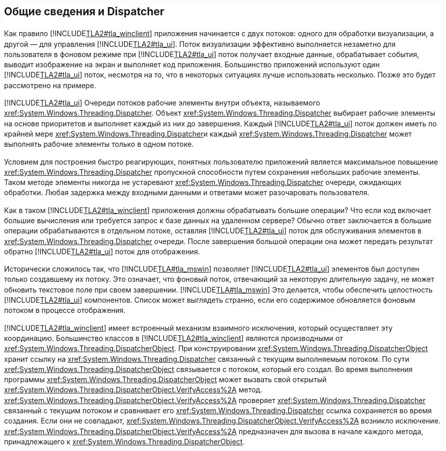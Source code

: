   
<a name="threading_overview"></a>   
## <a name="overview-and-the-dispatcher"></a>Общие сведения и Dispatcher  
 Как правило [!INCLUDE[TLA2#tla_winclient](../../../../includes/tla2sharptla-winclient-md.md)] приложения начинается с двух потоков: одного для обработки визуализации, а другой — для управления [!INCLUDE[TLA2#tla_ui](../../../../includes/tla2sharptla-ui-md.md)]. Поток визуализации эффективно выполняется незаметно для пользователя в фоновом режиме при [!INCLUDE[TLA2#tla_ui](../../../../includes/tla2sharptla-ui-md.md)] поток получает входные данные, обрабатывает события, выводит изображение на экран и выполняет код приложения. Большинство приложений используют один [!INCLUDE[TLA2#tla_ui](../../../../includes/tla2sharptla-ui-md.md)] поток, несмотря на то, что в некоторых ситуациях лучше использовать несколько. Позже это будет рассмотрено на примере.  
  
 [!INCLUDE[TLA2#tla_ui](../../../../includes/tla2sharptla-ui-md.md)] Очереди потоков рабочие элементы внутри объекта, называемого <xref:System.Windows.Threading.Dispatcher>. Объект <xref:System.Windows.Threading.Dispatcher> выбирает рабочие элементы на основе приоритетов и выполняет каждый из них до завершения.  Каждый [!INCLUDE[TLA2#tla_ui](../../../../includes/tla2sharptla-ui-md.md)] поток должен иметь по крайней мере <xref:System.Windows.Threading.Dispatcher>и каждый <xref:System.Windows.Threading.Dispatcher> может выполнять рабочие элементы только в одном потоке.  
  
 Условием для построения быстро реагирующих, понятных пользователю приложений является максимальное повышение <xref:System.Windows.Threading.Dispatcher> пропускной способности путем сохранения небольших рабочие элементы. Таком методе элементы никогда не устаревают <xref:System.Windows.Threading.Dispatcher> очереди, ожидающих обработки. Любая задержка между входными данными и ответами может разочаровать пользователя.  
  
 Как в таком [!INCLUDE[TLA2#tla_winclient](../../../../includes/tla2sharptla-winclient-md.md)] приложения должны обрабатывать большие операции? Что если код включает большие вычисления или требуется запрос к базе данных на удаленном сервере? Обычно ответ заключается в большие операции обрабатываются в отдельном потоке, оставляя [!INCLUDE[TLA2#tla_ui](../../../../includes/tla2sharptla-ui-md.md)] поток для обслуживания элементов в <xref:System.Windows.Threading.Dispatcher> очереди. После завершения большой операции она может передать результат обратно [!INCLUDE[TLA2#tla_ui](../../../../includes/tla2sharptla-ui-md.md)] поток для отображения.  
  
 Исторически сложилось так, что [!INCLUDE[TLA#tla_mswin](../../../../includes/tlasharptla-mswin-md.md)] позволяет [!INCLUDE[TLA2#tla_ui](../../../../includes/tla2sharptla-ui-md.md)] элементов был доступен только создавшему их потоку. Это означает, что фоновый поток, отвечающий за некоторую длительную задачу, не может обновить текстовое поле при своем завершении. [!INCLUDE[TLA#tla_mswin](../../../../includes/tlasharptla-mswin-md.md)] Это делается, чтобы обеспечить целостность [!INCLUDE[TLA2#tla_ui](../../../../includes/tla2sharptla-ui-md.md)] компонентов. Список может выглядеть странно, если его содержимое обновляется фоновым потоком в процессе отображения.  
  
 [!INCLUDE[TLA2#tla_winclient](../../../../includes/tla2sharptla-winclient-md.md)] имеет встроенный механизм взаимного исключения, который осуществляет эту координацию. Большинство классов в [!INCLUDE[TLA2#tla_winclient](../../../../includes/tla2sharptla-winclient-md.md)] являются производными от <xref:System.Windows.Threading.DispatcherObject>. При конструировании <xref:System.Windows.Threading.DispatcherObject> хранит ссылку на <xref:System.Windows.Threading.Dispatcher> связанный с текущим выполняемым потоком. По сути <xref:System.Windows.Threading.DispatcherObject> связывается с потоком, который его создал. Во время выполнения программы <xref:System.Windows.Threading.DispatcherObject> может вызвать свой открытый <xref:System.Windows.Threading.DispatcherObject.VerifyAccess%2A> метод. <xref:System.Windows.Threading.DispatcherObject.VerifyAccess%2A> проверяет <xref:System.Windows.Threading.Dispatcher> связанный с текущим потоком и сравнивает его <xref:System.Windows.Threading.Dispatcher> ссылка сохраняется во время создания. Если они не совпадают, <xref:System.Windows.Threading.DispatcherObject.VerifyAccess%2A> возникло исключение. <xref:System.Windows.Threading.DispatcherObject.VerifyAccess%2A> предназначен для вызова в начале каждого метода, принадлежащего к <xref:System.Windows.Threading.DispatcherObject>.  
  